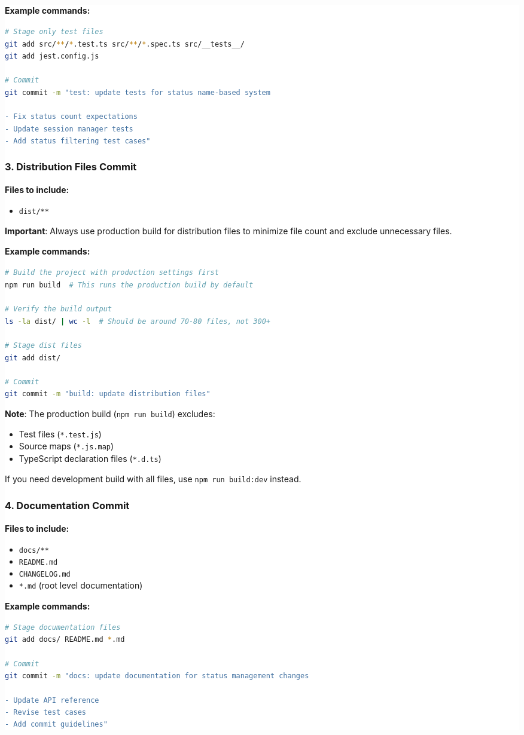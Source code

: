 **Example commands:**
```bash
# Stage only test files
git add src/**/*.test.ts src/**/*.spec.ts src/__tests__/
git add jest.config.js

# Commit
git commit -m "test: update tests for status name-based system

- Fix status count expectations
- Update session manager tests
- Add status filtering test cases"
```

### 3. Distribution Files Commit

**Files to include:**
- `dist/**`

**Important**: Always use production build for distribution files to minimize file count and exclude unnecessary files.

**Example commands:**
```bash
# Build the project with production settings first
npm run build  # This runs the production build by default

# Verify the build output
ls -la dist/ | wc -l  # Should be around 70-80 files, not 300+

# Stage dist files
git add dist/

# Commit
git commit -m "build: update distribution files"
```

**Note**: The production build (`npm run build`) excludes:
- Test files (`*.test.js`)
- Source maps (`*.js.map`)
- TypeScript declaration files (`*.d.ts`)

If you need development build with all files, use `npm run build:dev` instead.

### 4. Documentation Commit

**Files to include:**
- `docs/**`
- `README.md`
- `CHANGELOG.md`
- `*.md` (root level documentation)

**Example commands:**
```bash
# Stage documentation files
git add docs/ README.md *.md

# Commit
git commit -m "docs: update documentation for status management changes

- Update API reference
- Revise test cases
- Add commit guidelines"
```
